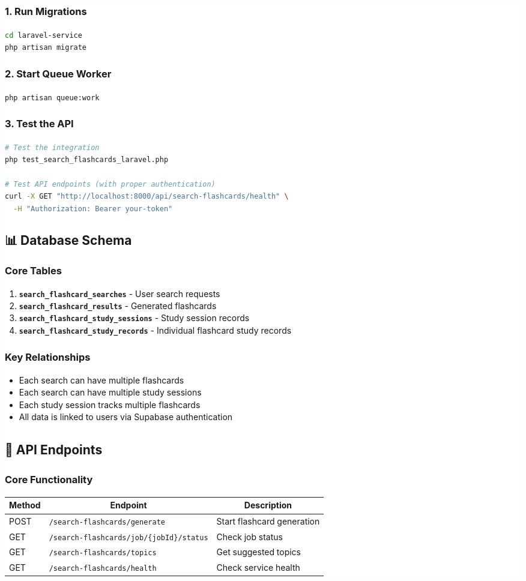 ### 1. Run Migrations

```bash
cd laravel-service
php artisan migrate
```

### 2. Start Queue Worker

```bash
php artisan queue:work
```

### 3. Test the API

```bash
# Test the integration
php test_search_flashcards_laravel.php

# Test API endpoints (with proper authentication)
curl -X GET "http://localhost:8000/api/search-flashcards/health" \
  -H "Authorization: Bearer your-token"
```

## 📊 Database Schema

### Core Tables

1. **`search_flashcard_searches`** - User search requests
2. **`search_flashcard_results`** - Generated flashcards
3. **`search_flashcard_study_sessions`** - Study session records
4. **`search_flashcard_study_records`** - Individual flashcard study records

### Key Relationships

- Each search can have multiple flashcards
- Each search can have multiple study sessions
- Each study session tracks multiple flashcards
- All data is linked to users via Supabase authentication

## 🔌 API Endpoints

### Core Functionality

| Method | Endpoint | Description |
|--------|----------|-------------|
| POST | `/search-flashcards/generate` | Start flashcard generation |
| GET | `/search-flashcards/job/{jobId}/status` | Check job status |
| GET | `/search-flashcards/topics` | Get suggested topics |
| GET | `/search-flashcards/health` | Check service health |
